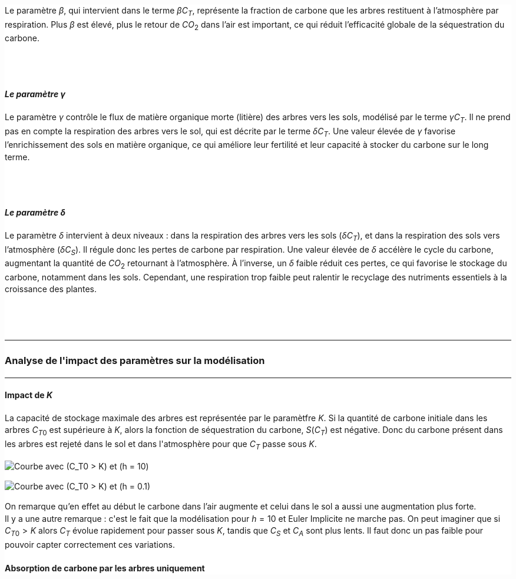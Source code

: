 
Le paramètre $\beta$, qui intervient dans le terme $\beta C_T$, représente la fraction de carbone que les arbres restituent à l’atmosphère par respiration. Plus $\beta$ est élevé, plus le retour de $CO_2$ dans l’air est important, ce qui réduit l’efficacité globale de la séquestration du carbone.

<br><br/>

#### _Le paramètre $\gamma$_


Le paramètre $\gamma$ contrôle le flux de matière organique morte (litière) des arbres vers les sols, modélisé par le terme $\gamma C_T$. Il ne prend pas en compte la respiration des arbres vers le sol, qui est décrite par le terme $\delta C_T$. Une valeur élevée de $\gamma$ favorise l’enrichissement des sols en matière organique, ce qui améliore leur fertilité et leur capacité à stocker du carbone sur le long terme.

<br><br/>

#### _Le paramètre $\delta$_


Le paramètre $\delta$ intervient à deux niveaux : dans la respiration des arbres vers les sols ($\delta C_T$), et dans la respiration des sols vers l’atmosphère ($\delta C_S$). Il régule donc les pertes de carbone par respiration. Une valeur élevée de $\delta$ accélère le cycle du carbone, augmentant la quantité de $CO_2$ retournant à l’atmosphère. À l’inverse, un $\delta$ faible réduit ces pertes, ce qui favorise le stockage du carbone, notamment dans les sols. Cependant, une respiration trop faible peut ralentir le recyclage des nutriments essentiels à la croissance des plantes.
<br><br/>
<br><br/>

***
### **Analyse de l'impact des paramètres sur la modélisation**
***

#### Impact de $K$


La capacité de stockage maximale des arbres est représentée par le paramètfre $K$. Si la quantité de carbone initiale dans les arbres $C_{T0}$ est supérieure à $K$, alors la fonction de séquestration du carbone, $S(C_T)$ est négative. Donc du carbone présent dans les arbres est rejeté dans le sol et dans l'atmosphère pour que $C_T$ passe sous $K$.

![Courbe avec \(C_T0 > K\) et \(h = 10\)](C:\Users\amerr\OneDrive\Documents\MAM3\S6\an\carbon\CT0supKh=0.1.png)

![Courbe avec \(C_T0 > K\) et \(h = 0.1\)](C:\Users\amerr\OneDrive\Documents\MAM3\S6\an\carbon\CT0supKh=10.png)

On remarque qu’en effet au début le carbone dans l’air augmente et celui dans le sol a aussi une augmentation plus forte.  
Il y a une autre remarque : c'est le fait que la modélisation pour $h = 10$ et Euler Implicite ne marche pas. On peut imaginer que si $C_{T0} > K$ alors $C_T$ évolue rapidement pour passer sous $K$, tandis que $C_S$ et $C_A$ sont plus lents. Il faut donc un pas faible pour pouvoir capter correctement ces variations.


#### Absorption de carbone par les arbres uniquement
